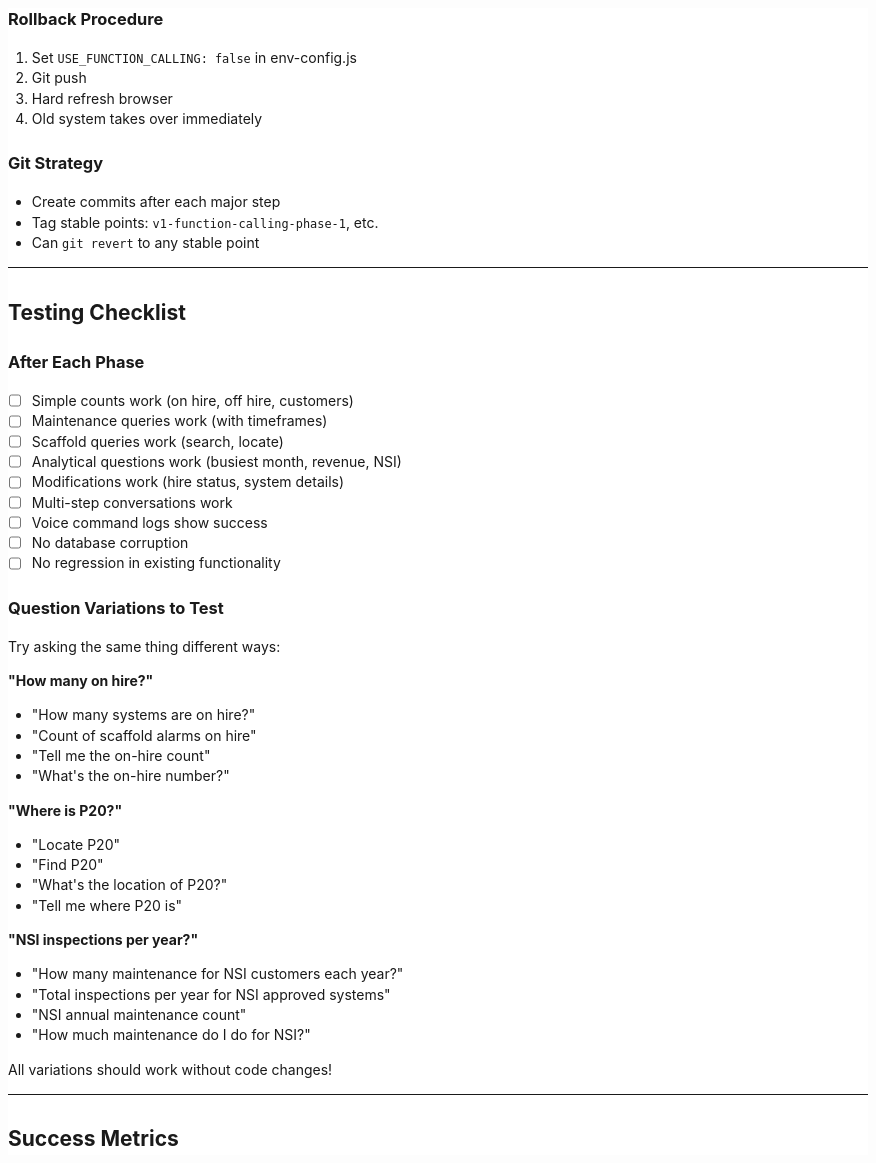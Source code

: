 ### Rollback Procedure
1. Set `USE_FUNCTION_CALLING: false` in env-config.js
2. Git push
3. Hard refresh browser
4. Old system takes over immediately

### Git Strategy
- Create commits after each major step
- Tag stable points: `v1-function-calling-phase-1`, etc.
- Can `git revert` to any stable point

---

## Testing Checklist

### After Each Phase
- [ ] Simple counts work (on hire, off hire, customers)
- [ ] Maintenance queries work (with timeframes)
- [ ] Scaffold queries work (search, locate)
- [ ] Analytical questions work (busiest month, revenue, NSI)
- [ ] Modifications work (hire status, system details)
- [ ] Multi-step conversations work
- [ ] Voice command logs show success
- [ ] No database corruption
- [ ] No regression in existing functionality

### Question Variations to Test
Try asking the same thing different ways:

**"How many on hire?"**
- "How many systems are on hire?"
- "Count of scaffold alarms on hire"
- "Tell me the on-hire count"
- "What's the on-hire number?"

**"Where is P20?"**
- "Locate P20"
- "Find P20"
- "What's the location of P20?"
- "Tell me where P20 is"

**"NSI inspections per year?"**
- "How many maintenance for NSI customers each year?"
- "Total inspections per year for NSI approved systems"
- "NSI annual maintenance count"
- "How much maintenance do I do for NSI?"

All variations should work without code changes!

---

## Success Metrics
